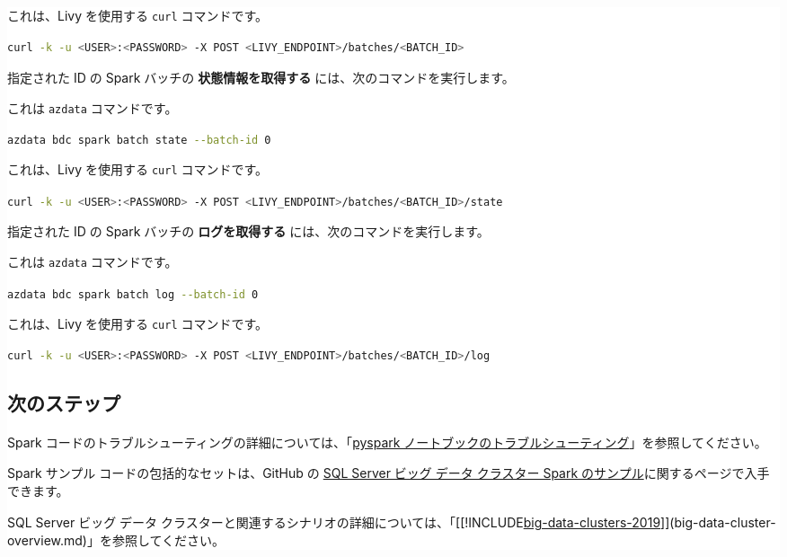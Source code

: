 これは、Livy を使用する `curl` コマンドです。

```bash
curl -k -u <USER>:<PASSWORD> -X POST <LIVY_ENDPOINT>/batches/<BATCH_ID>
```

指定された ID の Spark バッチの __状態情報を取得する__ には、次のコマンドを実行します。

これは `azdata` コマンドです。

```bash
azdata bdc spark batch state --batch-id 0
```

これは、Livy を使用する `curl` コマンドです。

```bash
curl -k -u <USER>:<PASSWORD> -X POST <LIVY_ENDPOINT>/batches/<BATCH_ID>/state
```

指定された ID の Spark バッチの __ログを取得する__ には、次のコマンドを実行します。

これは `azdata` コマンドです。

```bash
azdata bdc spark batch log --batch-id 0
```

これは、Livy を使用する `curl` コマンドです。

```bash
curl -k -u <USER>:<PASSWORD> -X POST <LIVY_ENDPOINT>/batches/<BATCH_ID>/log
```

## <a name="next-steps"></a>次のステップ

Spark コードのトラブルシューティングの詳細については、「[pyspark ノートブックのトラブルシューティング](troubleshoot-pyspark-notebook.md)」を参照してください。

Spark サンプル コードの包括的なセットは、GitHub の [SQL Server ビッグ データ クラスター Spark のサンプル](https://github.com/microsoft/sql-server-samples/tree/master/samples/features/sql-big-data-cluster/spark)に関するページで入手できます。

SQL Server ビッグ データ クラスターと関連するシナリオの詳細については、「[[!INCLUDE[big-data-clusters-2019](../includes/ssbigdataclusters-ss-nover.md)]](big-data-cluster-overview.md)」を参照してください。
